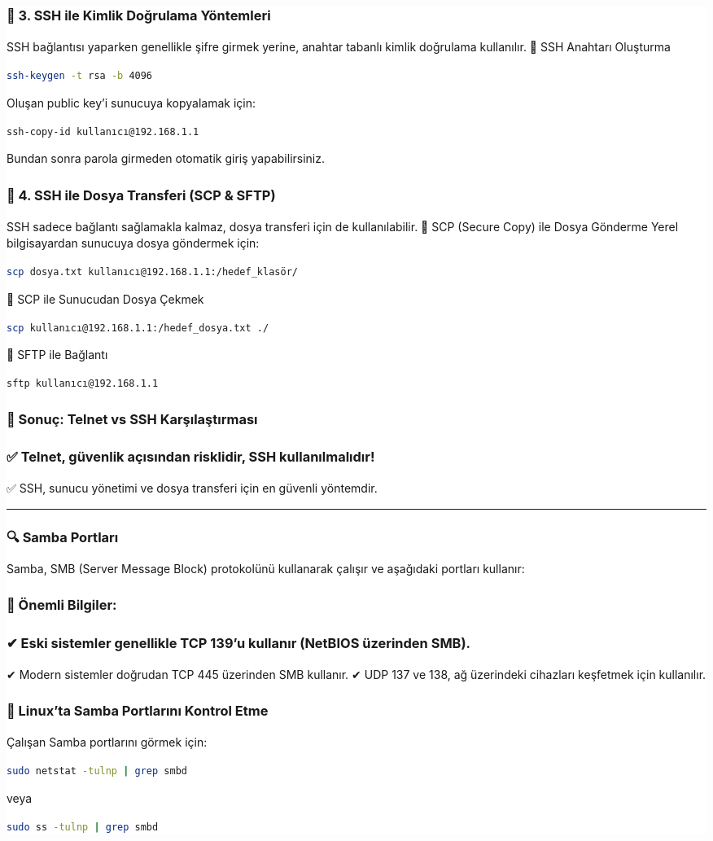 ### 📌 3. SSH ile Kimlik Doğrulama Yöntemleri
SSH bağlantısı yaparken genellikle şifre girmek yerine, anahtar tabanlı kimlik doğrulama kullanılır.
🔹 SSH Anahtarı Oluşturma
```bash
ssh-keygen -t rsa -b 4096
```
Oluşan public key’i sunucuya kopyalamak için:
```bash
ssh-copy-id kullanıcı@192.168.1.1
```
Bundan sonra parola girmeden otomatik giriş yapabilirsiniz.

### 📌 4. SSH ile Dosya Transferi (SCP & SFTP)
SSH sadece bağlantı sağlamakla kalmaz, dosya transferi için de kullanılabilir.
🔹 SCP (Secure Copy) ile Dosya Gönderme
Yerel bilgisayardan sunucuya dosya göndermek için:
```bash
scp dosya.txt kullanıcı@192.168.1.1:/hedef_klasör/
```
🔹 SCP ile Sunucudan Dosya Çekmek
```bash
scp kullanıcı@192.168.1.1:/hedef_dosya.txt ./
```
🔹 SFTP ile Bağlantı
```bash
sftp kullanıcı@192.168.1.1
```


### 🚀 Sonuç: Telnet vs SSH Karşılaştırması
### ✅ Telnet, güvenlik açısından risklidir, SSH kullanılmalıdır!
✅ SSH, sunucu yönetimi ve dosya transferi için en güvenli yöntemdir.
_______________________________________________________________________________________________________________________________________________________________________________
### 🔍 Samba Portları
Samba, SMB (Server Message Block) protokolünü kullanarak çalışır ve aşağıdaki portları kullanır:

### 📌 Önemli Bilgiler:
### ✔ Eski sistemler genellikle TCP 139’u kullanır (NetBIOS üzerinden SMB).
✔ Modern sistemler doğrudan TCP 445 üzerinden SMB kullanır.
✔ UDP 137 ve 138, ağ üzerindeki cihazları keşfetmek için kullanılır.

### 📌 Linux’ta Samba Portlarını Kontrol Etme
Çalışan Samba portlarını görmek için:
```bash
sudo netstat -tulnp | grep smbd
```
veya
```bash
sudo ss -tulnp | grep smbd
```
